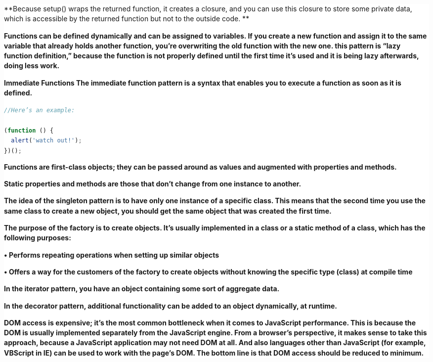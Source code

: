 **Because setup() wraps the returned function, it creates a closure, and you can use this closure to store some private data, which is accessible by the returned function but not to the outside code. **

**Functions can be defined dynamically and can be assigned to variables. If you create a new function and assign it to the same variable that already holds another function, you’re overwriting the old function with the new one. this pattern is “lazy function definition,” because the function is not properly defined until the first time it’s used and it is being lazy afterwards, doing less work.**

**Immediate Functions The immediate function pattern is a syntax that enables you to execute a function as soon as it is defined.**

```js
//Here’s an example:

(function () {
  alert('watch out!');
})();
```

**Functions are first-class objects; they can be passed around as values and augmented with properties and methods.**

**Static properties and methods are those that don’t change from one instance to another.**

**The idea of the singleton pattern is to have only one instance of a specific class. This means that the second time you use the same class to create a new object, you should get the same object that was created the first time.**

**The purpose of the factory is to create objects. It’s usually implemented in a class or a static method of a class, which has the following purposes:**

**• Performs repeating operations when setting up similar objects**

**• Offers a way for the customers of the factory to create objects without knowing the specific type (class) at compile time**

**In the iterator pattern, you have an object containing some sort of aggregate data.**

**In the decorator pattern, additional functionality can be added to an object dynamically, at runtime.**

**DOM access is expensive; it’s the most common bottleneck when it comes to JavaScript performance. This is because the DOM is usually implemented separately from the JavaScript engine. From a browser’s perspective, it makes sense to take this approach, because a JavaScript application may not need DOM at all. And also languages other than JavaScript (for example, VBScript in IE) can be used to work with the page’s DOM. The bottom line is that DOM access should be reduced to minimum.**
